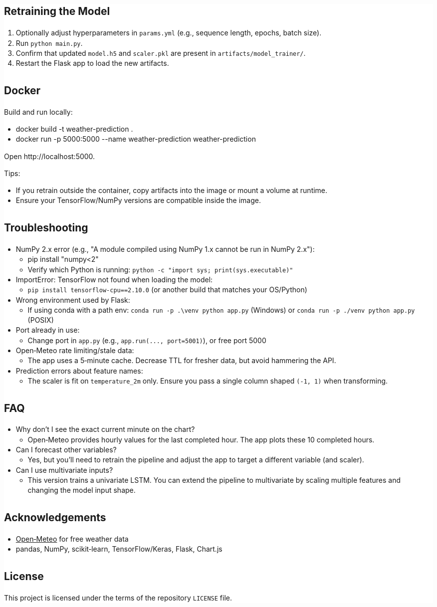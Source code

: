 ## Retraining the Model
1) Optionally adjust hyperparameters in `params.yml` (e.g., sequence length, epochs, batch size).
2) Run `python main.py`.
3) Confirm that updated `model.h5` and `scaler.pkl` are present in `artifacts/model_trainer/`.
4) Restart the Flask app to load the new artifacts.

## Docker
Build and run locally:
- docker build -t weather-prediction .
- docker run -p 5000:5000 --name weather-prediction weather-prediction

Open http://localhost:5000.

Tips:
- If you retrain outside the container, copy artifacts into the image or mount a volume at runtime.
- Ensure your TensorFlow/NumPy versions are compatible inside the image.

## Troubleshooting
- NumPy 2.x error (e.g., "A module compiled using NumPy 1.x cannot be run in NumPy 2.x"):
  - pip install "numpy<2"
  - Verify which Python is running: `python -c "import sys; print(sys.executable)"`
- ImportError: TensorFlow not found when loading the model:
  - `pip install tensorflow-cpu==2.10.0` (or another build that matches your OS/Python)
- Wrong environment used by Flask:
  - If using conda with a path env: `conda run -p .\venv python app.py` (Windows) or `conda run -p ./venv python app.py` (POSIX)
- Port already in use:
  - Change port in `app.py` (e.g., `app.run(..., port=5001)`), or free port 5000
- Open‑Meteo rate limiting/stale data:
  - The app uses a 5‑minute cache. Decrease TTL for fresher data, but avoid hammering the API.
- Prediction errors about feature names:
  - The scaler is fit on `temperature_2m` only. Ensure you pass a single column shaped `(-1, 1)` when transforming.

## FAQ
- Why don’t I see the exact current minute on the chart?
  - Open‑Meteo provides hourly values for the last completed hour. The app plots these 10 completed hours.
- Can I forecast other variables?
  - Yes, but you’ll need to retrain the pipeline and adjust the app to target a different variable (and scaler).
- Can I use multivariate inputs?
  - This version trains a univariate LSTM. You can extend the pipeline to multivariate by scaling multiple features and changing the model input shape.

## Acknowledgements
- [Open‑Meteo](https://open-meteo.com/) for free weather data
- pandas, NumPy, scikit‑learn, TensorFlow/Keras, Flask, Chart.js

## License
This project is licensed under the terms of the repository `LICENSE` file.